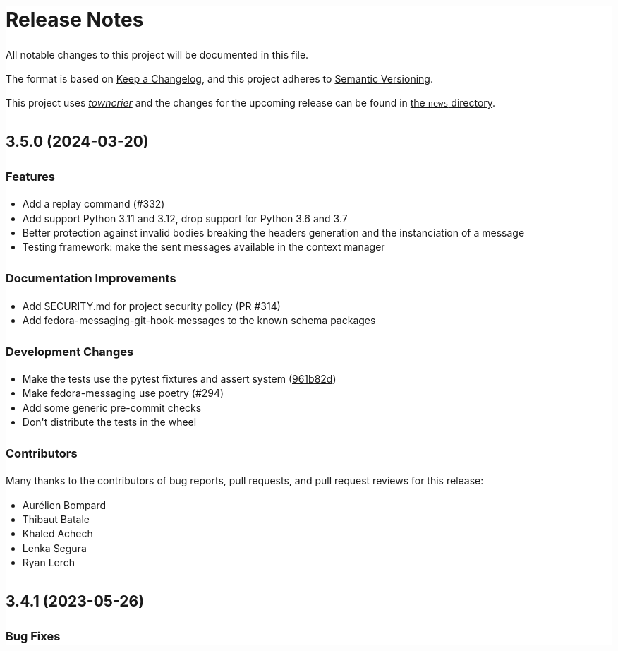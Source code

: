 # Release Notes

All notable changes to this project will be documented in this file.

The format is based on [Keep a Changelog](https://keepachangelog.com/), and this project adheres to [Semantic Versioning](https://semver.org/spec/v2.0.0.html).

This project uses [*towncrier*](https://towncrier.readthedocs.io/) and the changes for the upcoming release can be found in [the `news` directory](https://github.com/fedora-infra/fedora-messaging/tree/develop/news/).



## 3.5.0 (2024-03-20)

### Features

- Add a replay command (#332)
- Add support Python 3.11 and 3.12, drop support for Python 3.6 and 3.7
- Better protection against invalid bodies breaking the headers generation and the instanciation of a message
- Testing framework: make the sent messages available in the context manager

### Documentation Improvements

- Add SECURITY.md for project security policy
  (PR #314)
- Add fedora-messaging-git-hook-messages to the known schema packages

### Development Changes

- Make the tests use the pytest fixtures and assert system
  ([961b82d](https://github.com/fedora-infra/fedora-messaging/commit/961b82d))
- Make fedora-messaging use poetry (#294)
- Add some generic pre-commit checks
- Don't distribute the tests in the wheel

### Contributors

Many thanks to the contributors of bug reports, pull requests, and pull request
reviews for this release:

- Aurélien Bompard
- Thibaut Batale
- Khaled Achech
- Lenka Segura
- Ryan Lerch

## 3.4.1 (2023-05-26)

### Bug Fixes

